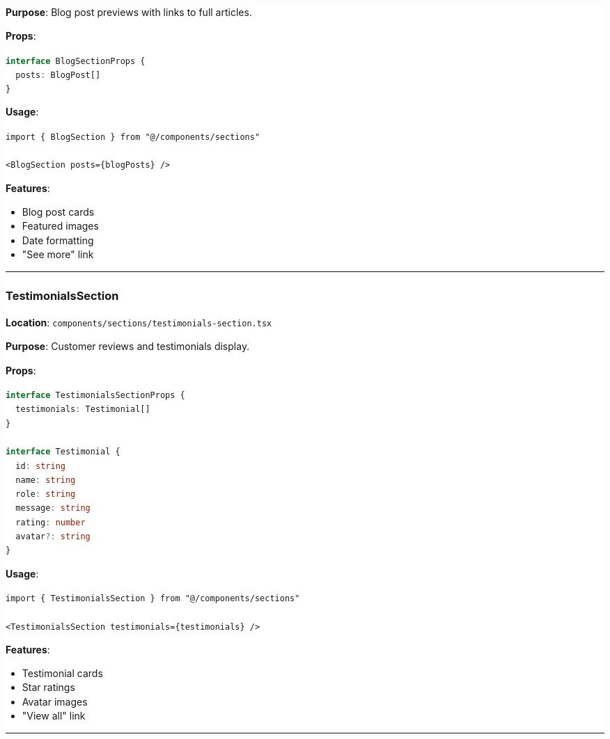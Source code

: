 **Purpose**: Blog post previews with links to full articles.

**Props**:
```typescript
interface BlogSectionProps {
  posts: BlogPost[]
}
```

**Usage**:
```tsx
import { BlogSection } from "@/components/sections"

<BlogSection posts={blogPosts} />
```

**Features**:
- Blog post cards
- Featured images
- Date formatting
- "See more" link

---

### TestimonialsSection

**Location**: `components/sections/testimonials-section.tsx`

**Purpose**: Customer reviews and testimonials display.

**Props**:
```typescript
interface TestimonialsSectionProps {
  testimonials: Testimonial[]
}

interface Testimonial {
  id: string
  name: string
  role: string
  message: string
  rating: number
  avatar?: string
}
```

**Usage**:
```tsx
import { TestimonialsSection } from "@/components/sections"

<TestimonialsSection testimonials={testimonials} />
```

**Features**:
- Testimonial cards
- Star ratings
- Avatar images
- "View all" link

---